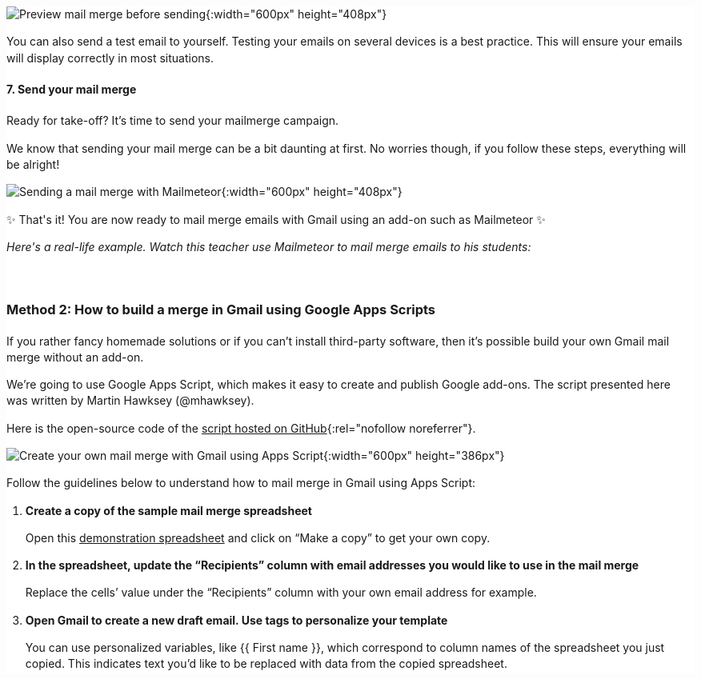 ![Preview mail merge before sending](/assets/img/blog/mail-merge-gmail/tutorial-mailmeteor-preview-mail-merge.gif){:width="600px" height="408px"}

You can also send a test email to yourself. Testing your emails on several devices is a best practice. This will ensure your emails will display correctly in most situations.

#### 7. Send your mail merge

Ready for take-off? It’s time to send your mailmerge campaign.

We know that sending your mail merge can be a bit daunting at first. No worries though, if you follow these steps, everything will be alright!

![Sending a mail merge with Mailmeteor](/assets/img/blog/mail-merge-gmail/tutorial-mailmeteor-sending-mail-merge.gif){:width="600px" height="408px"}

✨ That's it! You are now ready to mail merge emails with Gmail using an add-on such as Mailmeteor ✨

_Here's a real-life example. Watch this teacher use Mailmeteor to mail merge emails to his students:_

<div class="embed-responsive embed-responsive-16by9">
    <iframe class="embed-responsive-item" title="Mail Merge Tutorial using Mail Meteor Chrome Add-On" show-info="O" src="https://www.youtube.com/embed/hfy5UKw36nA" frameborder="0" allow="accelerometer; autoplay; encrypted-media; gyroscope; picture-in-picture" allowfullscreen loading="lazy"></iframe>
</div>
<br>

### Method 2: How to build a merge in Gmail using Google Apps Scripts

If you rather fancy homemade solutions or if you can’t install third-party software, then it’s possible build your own Gmail mail merge without an add-on.

We’re going to use Google Apps Script, which makes it easy to create and publish Google add-ons. The script presented here was written by Martin Hawksey (@mhawksey).

Here is the open-source code of the [script hosted on GitHub](https://github.com/googleworkspace/solutions/blob/master/mail-merge/src/Code.js){:rel="nofollow noreferrer"}.

![Create your own mail merge with Gmail using Apps Script](/assets/img/blog/mail-merge-gmail/mail-merge-apps-script-example.gif){:width="600px" height="386px"}

Follow the guidelines below to understand how to mail merge in Gmail using Apps Script:

1. **Create a copy of the sample mail merge spreadsheet**

   Open this [demonstration spreadsheet](https://docs.google.com/spreadsheets/d/1EfjLuYGab8Xt8wCn4IokBIG0_W4tBtiU4vxl3Y7FPsA/copy) and click on “Make a copy” to get your own copy.

2. **In the spreadsheet, update the “Recipients” column with email addresses you would like to use in the mail merge**

   Replace the cells’ value under the “Recipients” column with your own email address for example.

3. **Open Gmail to create a new draft email. Use tags to personalize your template**

   You can use personalized variables, like \{\{ First name \}\}, which correspond to column names of the spreadsheet you just copied. This indicates text you’d like to be replaced with data from the copied spreadsheet.

